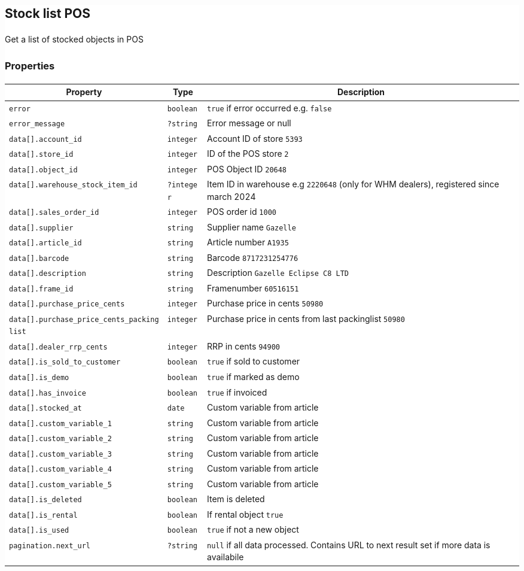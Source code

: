 ## Stock list POS ##

Get a list of stocked objects in POS

### Properties ###

| Property                                  | Type       | Description                                                                              |
|-------------------------------------------|------------|------------------------------------------------------------------------------------------|
| `error`                                   | `boolean`  | `true` if error occurred e.g. `false`                                                    |
| `error_message`                           | `?string`  | Error message or null                                                                    |
| `data[].account_id`                       | `integer`  | Account ID of store `5393`                                                               |
| `data[].store_id`                         | `integer`  | ID of the POS store `2`                                                                  |
| `data[].object_id`                        | `integer`  | POS Object ID `20648`                                                                    |
| `data[].warehouse_stock_item_id`          | `?integer` | Item ID in warehouse e.g `2220648` (only for WHM dealers), registered since march 2024   |
| `data[].sales_order_id`                   | `integer`  | POS order id `1000`                                                                      |
| `data[].supplier`                         | `string`   | Supplier name `Gazelle`                                                                  |
| `data[].article_id`                       | `string`   | Article number `A1935`                                                                   |
| `data[].barcode`                          | `string`   | Barcode `8717231254776`                                                                  |
| `data[].description`                      | `string`   | Description `Gazelle Eclipse C8 LTD`                                                     |
| `data[].frame_id`                         | `string`   | Framenumber `60516151`                                                                   |
| `data[].purchase_price_cents`             | `integer`  | Purchase price in cents `50980`                                                          |
| `data[].purchase_price_cents_packinglist` | `integer`  | Purchase price in cents from last packinglist `50980`                                    |
| `data[].dealer_rrp_cents`                 | `integer`  | RRP in cents `94900`                                                                     |
| `data[].is_sold_to_customer`              | `boolean`  | `true` if sold to customer                                                               |
| `data[].is_demo`                          | `boolean`  | `true` if marked as demo                                                                 |
| `data[].has_invoice`                      | `boolean`  | `true` if invoiced                                                                       |
| `data[].stocked_at`                       | `date`     | Custom variable from article                                                             |
| `data[].custom_variable_1`                | `string`   | Custom variable from article                                                             |
| `data[].custom_variable_2`                | `string`   | Custom variable from article                                                             |
| `data[].custom_variable_3`                | `string`   | Custom variable from article                                                             |
| `data[].custom_variable_4`                | `string`   | Custom variable from article                                                             |
| `data[].custom_variable_5`                | `string`   | Custom variable from article                                                             |
| `data[].is_deleted`                       | `boolean`  | Item is deleted                                                                          |
| `data[].is_rental`                        | `boolean`  | If rental object `true`                                                                  |
| `data[].is_used`                          | `boolean`  | `true` if not a new object                                                               |
| `pagination.next_url`                     | `?string`  | `null` if all data processed. Contains URL to next result set if more data is availabile |

